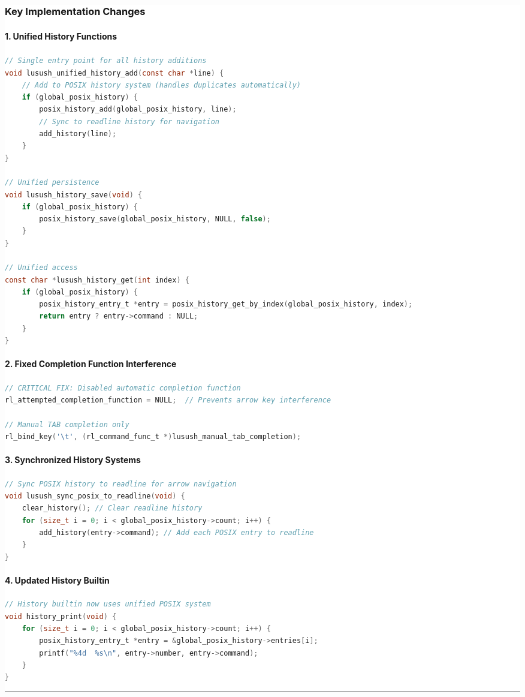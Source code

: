 ### Key Implementation Changes

#### 1. Unified History Functions
```c
// Single entry point for all history additions
void lusush_unified_history_add(const char *line) {
    // Add to POSIX history system (handles duplicates automatically)
    if (global_posix_history) {
        posix_history_add(global_posix_history, line);
        // Sync to readline history for navigation
        add_history(line);
    }
}

// Unified persistence
void lusush_history_save(void) {
    if (global_posix_history) {
        posix_history_save(global_posix_history, NULL, false);
    }
}

// Unified access
const char *lusush_history_get(int index) {
    if (global_posix_history) {
        posix_history_entry_t *entry = posix_history_get_by_index(global_posix_history, index);
        return entry ? entry->command : NULL;
    }
}
```

#### 2. Fixed Completion Function Interference
```c
// CRITICAL FIX: Disabled automatic completion function
rl_attempted_completion_function = NULL;  // Prevents arrow key interference

// Manual TAB completion only
rl_bind_key('\t', (rl_command_func_t *)lusush_manual_tab_completion);
```

#### 3. Synchronized History Systems
```c
// Sync POSIX history to readline for arrow navigation
void lusush_sync_posix_to_readline(void) {
    clear_history(); // Clear readline history
    for (size_t i = 0; i < global_posix_history->count; i++) {
        add_history(entry->command); // Add each POSIX entry to readline
    }
}
```

#### 4. Updated History Builtin
```c
// History builtin now uses unified POSIX system
void history_print(void) { 
    for (size_t i = 0; i < global_posix_history->count; i++) {
        posix_history_entry_t *entry = &global_posix_history->entries[i];
        printf("%4d  %s\n", entry->number, entry->command);
    }
}
```

---